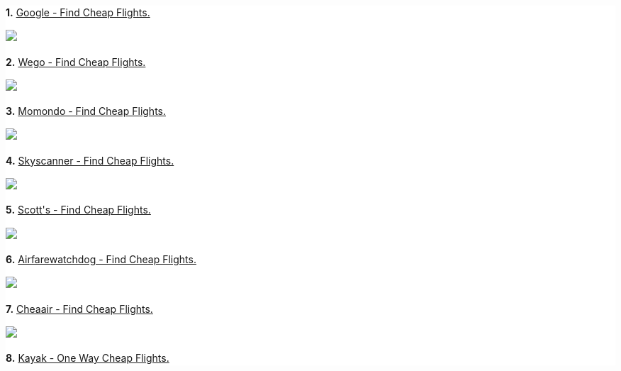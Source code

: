   

**1\.** [Google - Find Cheap Flights.](https://www.google.com/travel/flights)

 [![](https://lh3.googleusercontent.com/-j--gUOaQAt0/Y3TrOxwyVuI/AAAAAAAAO9M/0cML90ZW12YAGbEnZ4NHR1b0qSEN9q-6gCNcBGAsYHQ/s1600/1668606775513685-1.png)](https://lh3.googleusercontent.com/-j--gUOaQAt0/Y3TrOxwyVuI/AAAAAAAAO9M/0cML90ZW12YAGbEnZ4NHR1b0qSEN9q-6gCNcBGAsYHQ/s1600/1668606775513685-1.png) 

  

**2\.** [Wego - Find Cheap Flights.](https://www.wego.com/)

  

 [![](https://lh3.googleusercontent.com/-LmU6F06szLw/Y3TrN_EinCI/AAAAAAAAO9I/NV0eNvBth5AkwuWfjLPcJ9AF0in78yRCQCNcBGAsYHQ/s1600/1668606771844010-2.png)](https://lh3.googleusercontent.com/-LmU6F06szLw/Y3TrN_EinCI/AAAAAAAAO9I/NV0eNvBth5AkwuWfjLPcJ9AF0in78yRCQCNcBGAsYHQ/s1600/1668606771844010-2.png) 

**3\.** [Momondo - Find Cheap Flights.](https://www.momondo.com/)  

  

 [![](https://lh3.googleusercontent.com/-5VfyU1FKGUY/Y3TrNNwq90I/AAAAAAAAO9E/ghS5GsZXvvMH153_Jli_MsBztPGiFJRngCNcBGAsYHQ/s1600/1668606767842542-3.png)](https://lh3.googleusercontent.com/-5VfyU1FKGUY/Y3TrNNwq90I/AAAAAAAAO9E/ghS5GsZXvvMH153_Jli_MsBztPGiFJRngCNcBGAsYHQ/s1600/1668606767842542-3.png) 

  

**4.** [Skyscanner - Find Cheap Flights.](https://www.skyscanner.com/)

  

 [![](https://lh3.googleusercontent.com/-NNglO0d5i4I/Y3TrMMJZcJI/AAAAAAAAO9A/wM8Cmj44NLYpF-kd-lUMqdgWQLk3SYNAgCNcBGAsYHQ/s1600/1668606764112973-4.png)](https://lh3.googleusercontent.com/-NNglO0d5i4I/Y3TrMMJZcJI/AAAAAAAAO9A/wM8Cmj44NLYpF-kd-lUMqdgWQLk3SYNAgCNcBGAsYHQ/s1600/1668606764112973-4.png) 

  

**5\.** [Scott's - Find Cheap Flights.](https://scottscheapflights.com/)

  

 **[![](https://lh3.googleusercontent.com/-tIpKGw481Qc/Y3TrLKJoLmI/AAAAAAAAO88/Kl2NmS-ffckmxbL25k6lqTlAzgxYR4uVgCNcBGAsYHQ/s1600/1668606760524745-5.png)](https://lh3.googleusercontent.com/-tIpKGw481Qc/Y3TrLKJoLmI/AAAAAAAAO88/Kl2NmS-ffckmxbL25k6lqTlAzgxYR4uVgCNcBGAsYHQ/s1600/1668606760524745-5.png)** 

**6\.** [Airfarewatchdog - Find Cheap Flights.](https://www.airfarewatchdog.com/)

  

 [![](https://lh3.googleusercontent.com/-RMnS9nQopww/Y3TrKD9vGLI/AAAAAAAAO84/sxFeZGNDCmsVohH3tumoDF5VuZB8ou-AwCNcBGAsYHQ/s1600/1668606756504124-6.png)](https://lh3.googleusercontent.com/-RMnS9nQopww/Y3TrKD9vGLI/AAAAAAAAO84/sxFeZGNDCmsVohH3tumoDF5VuZB8ou-AwCNcBGAsYHQ/s1600/1668606756504124-6.png) 

  

**7\.** [Cheaair - Find Cheap Flights.](https://www.cheapair.com/)

  

 [![](https://lh3.googleusercontent.com/-ebPLAuSKvbk/Y3TrJCbtEOI/AAAAAAAAO80/V3vyy9OzKy4catPJZ7xs7FzYTwVx3iUxwCNcBGAsYHQ/s1600/1668606753218060-7.png)](https://lh3.googleusercontent.com/-ebPLAuSKvbk/Y3TrJCbtEOI/AAAAAAAAO80/V3vyy9OzKy4catPJZ7xs7FzYTwVx3iUxwCNcBGAsYHQ/s1600/1668606753218060-7.png) 

  

**8.** [Kayak - One Way Cheap Flights.](https://www.kayak.com/flights)

  